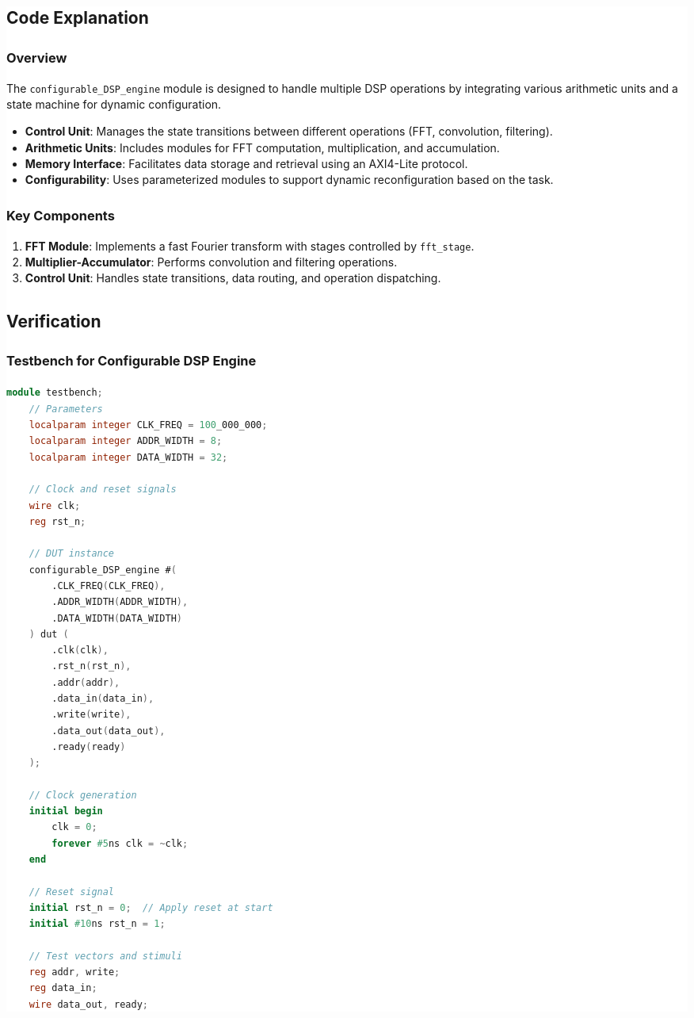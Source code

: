 ## Code Explanation

### Overview
The `configurable_DSP_engine` module is designed to handle multiple DSP operations by integrating various arithmetic units and a state machine for dynamic configuration.

- **Control Unit**: Manages the state transitions between different operations (FFT, convolution, filtering).
- **Arithmetic Units**: Includes modules for FFT computation, multiplication, and accumulation.
- **Memory Interface**: Facilitates data storage and retrieval using an AXI4-Lite protocol.
- **Configurability**: Uses parameterized modules to support dynamic reconfiguration based on the task.

### Key Components
1. **FFT Module**: Implements a fast Fourier transform with stages controlled by `fft_stage`.
2. **Multiplier-Accumulator**: Performs convolution and filtering operations.
3. **Control Unit**: Handles state transitions, data routing, and operation dispatching.

## Verification

### Testbench for Configurable DSP Engine

```verilog
module testbench;
    // Parameters
    localparam integer CLK_FREQ = 100_000_000;
    localparam integer ADDR_WIDTH = 8;
    localparam integer DATA_WIDTH = 32;

    // Clock and reset signals
    wire clk;
    reg rst_n;

    // DUT instance
    configurable_DSP_engine #(
        .CLK_FREQ(CLK_FREQ),
        .ADDR_WIDTH(ADDR_WIDTH),
        .DATA_WIDTH(DATA_WIDTH)
    ) dut (
        .clk(clk),
        .rst_n(rst_n),
        .addr(addr),
        .data_in(data_in),
        .write(write),
        .data_out(data_out),
        .ready(ready)
    );

    // Clock generation
    initial begin
        clk = 0;
        forever #5ns clk = ~clk;
    end

    // Reset signal
    initial rst_n = 0;  // Apply reset at start
    initial #10ns rst_n = 1;

    // Test vectors and stimuli
    reg addr, write;
    reg data_in;
    wire data_out, ready;
```